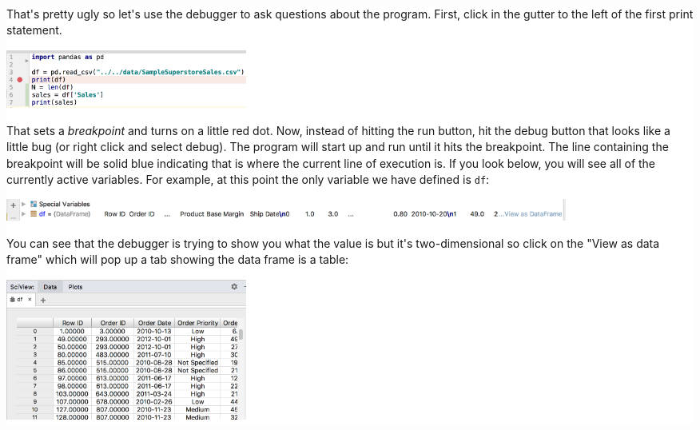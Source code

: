 That's pretty ugly so let's use the debugger to ask questions about the program. First, click in the gutter to the left of the first print statement.

<img src="figures/dbg1.png" width="300">

That sets a *breakpoint* and turns on a little red dot. Now, instead of hitting the run button, hit the debug button that looks like a little bug (or right click and select debug). The program will start up and run until it hits the breakpoint. The line containing the breakpoint will be solid blue indicating that is where the current line of execution is. If you look below, you will see all of the currently active variables. For example, at this point the only variable we have defined is `df`:

<img src="figures/dbg2.png" width="700">

You can see that the debugger is trying to show you what the value is but it's two-dimensional so click on the "View as data frame" which will pop up a tab showing the data frame is a table:

<img src="figures/dbg3.png" width="300">
